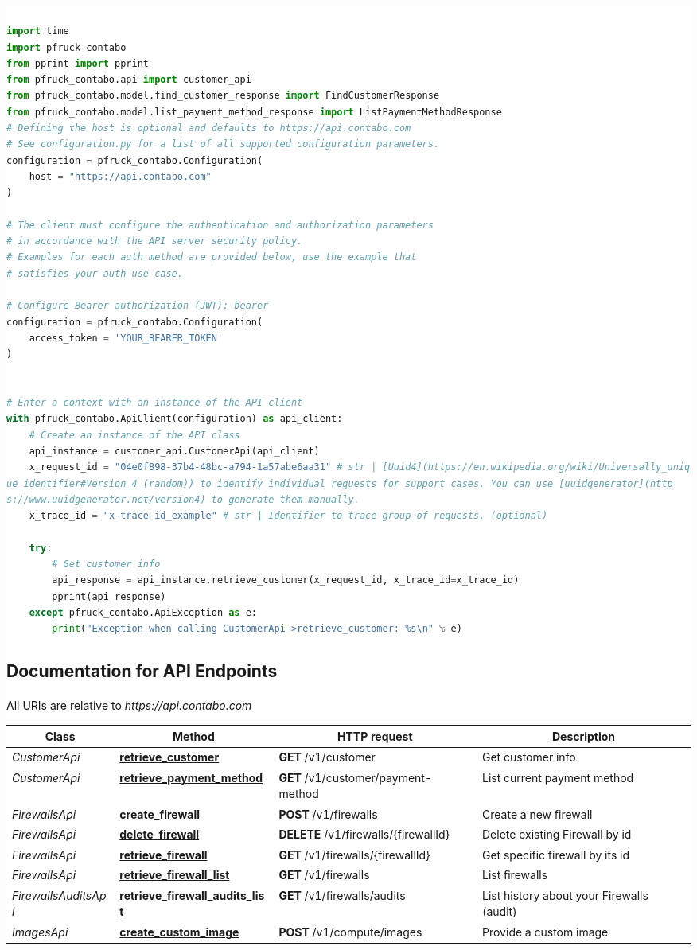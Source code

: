 ```python

import time
import pfruck_contabo
from pprint import pprint
from pfruck_contabo.api import customer_api
from pfruck_contabo.model.find_customer_response import FindCustomerResponse
from pfruck_contabo.model.list_payment_method_response import ListPaymentMethodResponse
# Defining the host is optional and defaults to https://api.contabo.com
# See configuration.py for a list of all supported configuration parameters.
configuration = pfruck_contabo.Configuration(
    host = "https://api.contabo.com"
)

# The client must configure the authentication and authorization parameters
# in accordance with the API server security policy.
# Examples for each auth method are provided below, use the example that
# satisfies your auth use case.

# Configure Bearer authorization (JWT): bearer
configuration = pfruck_contabo.Configuration(
    access_token = 'YOUR_BEARER_TOKEN'
)


# Enter a context with an instance of the API client
with pfruck_contabo.ApiClient(configuration) as api_client:
    # Create an instance of the API class
    api_instance = customer_api.CustomerApi(api_client)
    x_request_id = "04e0f898-37b4-48bc-a794-1a57abe6aa31" # str | [Uuid4](https://en.wikipedia.org/wiki/Universally_unique_identifier#Version_4_(random)) to identify individual requests for support cases. You can use [uuidgenerator](https://www.uuidgenerator.net/version4) to generate them manually.
    x_trace_id = "x-trace-id_example" # str | Identifier to trace group of requests. (optional)

    try:
        # Get customer info
        api_response = api_instance.retrieve_customer(x_request_id, x_trace_id=x_trace_id)
        pprint(api_response)
    except pfruck_contabo.ApiException as e:
        print("Exception when calling CustomerApi->retrieve_customer: %s\n" % e)
```

## Documentation for API Endpoints

All URIs are relative to *https://api.contabo.com*

Class | Method | HTTP request | Description
------------ | ------------- | ------------- | -------------
*CustomerApi* | [**retrieve_customer**](docs/CustomerApi.md#retrieve_customer) | **GET** /v1/customer | Get customer info
*CustomerApi* | [**retrieve_payment_method**](docs/CustomerApi.md#retrieve_payment_method) | **GET** /v1/customer/payment-method | List current payment method
*FirewallsApi* | [**create_firewall**](docs/FirewallsApi.md#create_firewall) | **POST** /v1/firewalls | Create a new firewall
*FirewallsApi* | [**delete_firewall**](docs/FirewallsApi.md#delete_firewall) | **DELETE** /v1/firewalls/{firewallId} | Delete existing Firewall by id
*FirewallsApi* | [**retrieve_firewall**](docs/FirewallsApi.md#retrieve_firewall) | **GET** /v1/firewalls/{firewallId} | Get specific firewall by its id
*FirewallsApi* | [**retrieve_firewall_list**](docs/FirewallsApi.md#retrieve_firewall_list) | **GET** /v1/firewalls | List firewalls
*FirewallsAuditsApi* | [**retrieve_firewall_audits_list**](docs/FirewallsAuditsApi.md#retrieve_firewall_audits_list) | **GET** /v1/firewalls/audits | List history about your Firewalls (audit)
*ImagesApi* | [**create_custom_image**](docs/ImagesApi.md#create_custom_image) | **POST** /v1/compute/images | Provide a custom image